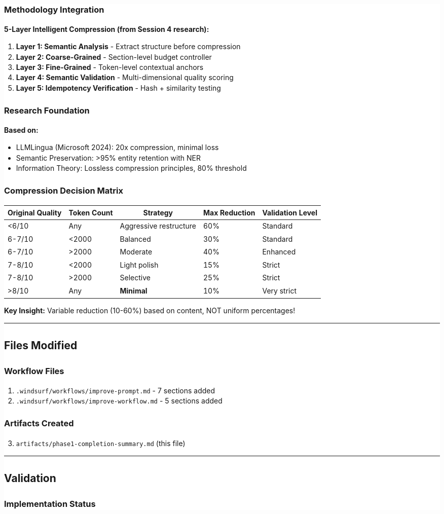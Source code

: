 ### Methodology Integration

**5-Layer Intelligent Compression (from Session 4 research):**

1. **Layer 1: Semantic Analysis** - Extract structure before compression
2. **Layer 2: Coarse-Grained** - Section-level budget controller
3. **Layer 3: Fine-Grained** - Token-level contextual anchors
4. **Layer 4: Semantic Validation** - Multi-dimensional quality scoring
5. **Layer 5: Idempotency Verification** - Hash + similarity testing

### Research Foundation

**Based on:**

- LLMLingua (Microsoft 2024): 20x compression, minimal loss
- Semantic Preservation: >95% entity retention with NER
- Information Theory: Lossless compression principles, 80% threshold

### Compression Decision Matrix

| Original Quality | Token Count | Strategy | Max Reduction | Validation Level |
|-----------------|-------------|----------|---------------|------------------|
| <6/10 | Any | Aggressive restructure | 60% | Standard |
| 6-7/10 | <2000 | Balanced | 30% | Standard |
| 6-7/10 | >2000 | Moderate | 40% | Enhanced |
| 7-8/10 | <2000 | Light polish | 15% | Strict |
| 7-8/10 | >2000 | Selective | 25% | Strict |
| >8/10 | Any | **Minimal** | 10% | Very strict |

**Key Insight:** Variable reduction (10-60%) based on content, NOT uniform percentages!

---

## Files Modified

### Workflow Files

1. `.windsurf/workflows/improve-prompt.md` - 7 sections added
2. `.windsurf/workflows/improve-workflow.md` - 5 sections added

### Artifacts Created

3. `artifacts/phase1-completion-summary.md` (this file)

---

## Validation

### Implementation Status
